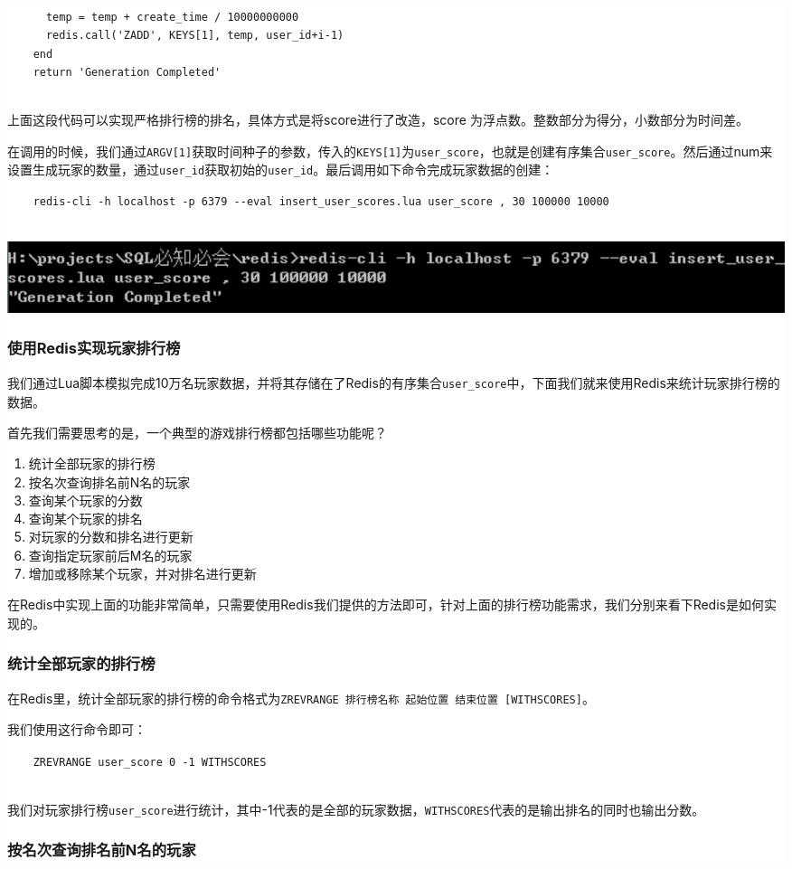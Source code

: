 ```
      temp = temp + create_time / 10000000000
      redis.call('ZADD', KEYS[1], temp, user_id+i-1)
    end
    return 'Generation Completed'
    

```

上面这段代码可以实现严格排行榜的排名，具体方式是将score进行了改造，score 为浮点数。整数部分为得分，小数部分为时间差。

在调用的时候，我们通过`ARGV[1]`获取时间种子的参数，传入的`KEYS[1]`为`user_score`，也就是创建有序集合`user_score`。然后通过num来设置生成玩家的数量，通过`user_id`获取初始的`user_id`。最后调用如下命令完成玩家数据的创建：

```
    redis-cli -h localhost -p 6379 --eval insert_user_scores.lua user_score , 30 100000 10000
    

```

![](./httpsstatic001geekbangorgresourceimageba94ba8fcef75a2ea951dd31d9f7e266d094.png)

### 使用Redis实现玩家排行榜

我们通过Lua脚本模拟完成10万名玩家数据，并将其存储在了Redis的有序集合`user_score`中，下面我们就来使用Redis来统计玩家排行榜的数据。

首先我们需要思考的是，一个典型的游戏排行榜都包括哪些功能呢？

1.  统计全部玩家的排行榜
2.  按名次查询排名前N名的玩家
3.  查询某个玩家的分数
4.  查询某个玩家的排名
5.  对玩家的分数和排名进行更新
6.  查询指定玩家前后M名的玩家
7.  增加或移除某个玩家，并对排名进行更新

在Redis中实现上面的功能非常简单，只需要使用Redis我们提供的方法即可，针对上面的排行榜功能需求，我们分别来看下Redis是如何实现的。

### 统计全部玩家的排行榜

在Redis里，统计全部玩家的排行榜的命令格式为`ZREVRANGE 排行榜名称 起始位置 结束位置 [WITHSCORES]`。

我们使用这行命令即可：

```
    ZREVRANGE user_score 0 -1 WITHSCORES
    

```

我们对玩家排行榜`user_score`进行统计，其中-1代表的是全部的玩家数据，`WITHSCORES`代表的是输出排名的同时也输出分数。

### 按名次查询排名前N名的玩家
